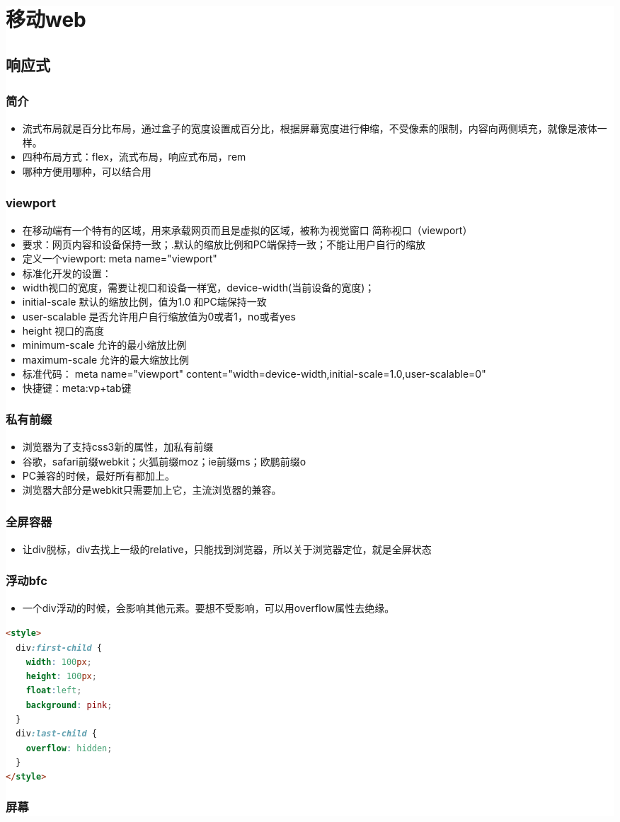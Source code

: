 # 移动web

## 响应式
### 简介

+ 流式布局就是百分比布局，通过盒子的宽度设置成百分比，根据屏幕宽度进行伸缩，不受像素的限制，内容向两侧填充，就像是液体一样。
+ 四种布局方式：flex，流式布局，响应式布局，rem
+ 哪种方便用哪种，可以结合用

### viewport

+ 在移动端有一个特有的区域，用来承载网页而且是虚拟的区域，被称为视觉窗口  简称视口（viewport）
+ 要求：网页内容和设备保持一致；.默认的缩放比例和PC端保持一致；不能让用户自行的缩放
+ 定义一个viewport: meta name="viewport"  
+ 标准化开发的设置：
+ width视口的宽度，需要让视口和设备一样宽，device-width(当前设备的宽度)；
+ initial-scale 默认的缩放比例，值为1.0 和PC端保持一致
+ user-scalable 是否允许用户自行缩放值为0或者1，no或者yes
+ height 视口的高度
+ minimum-scale 允许的最小缩放比例
+ maximum-scale 允许的最大缩放比例
+ 标准代码： meta name="viewport" content="width=device-width,initial-scale=1.0,user-scalable=0" 
+ 快捷键：meta:vp+tab键

### 私有前缀

+ 浏览器为了支持css3新的属性，加私有前缀
+ 谷歌，safari前缀webkit；火狐前缀moz；ie前缀ms；欧鹏前缀o
+ PC兼容的时候，最好所有都加上。
+ 浏览器大部分是webkit只需要加上它，主流浏览器的兼容。

### 全屏容器

+ 让div脱标，div去找上一级的relative，只能找到浏览器，所以关于浏览器定位，就是全屏状态

### 浮动bfc

+ 一个div浮动的时候，会影响其他元素。要想不受影响，可以用overflow属性去绝缘。
```html
<style>
  div:first-child {
    width: 100px;
    height: 100px;
    float:left;
    background: pink;
  }
  div:last-child {
    overflow: hidden;
  }
</style>
```
### 屏幕
